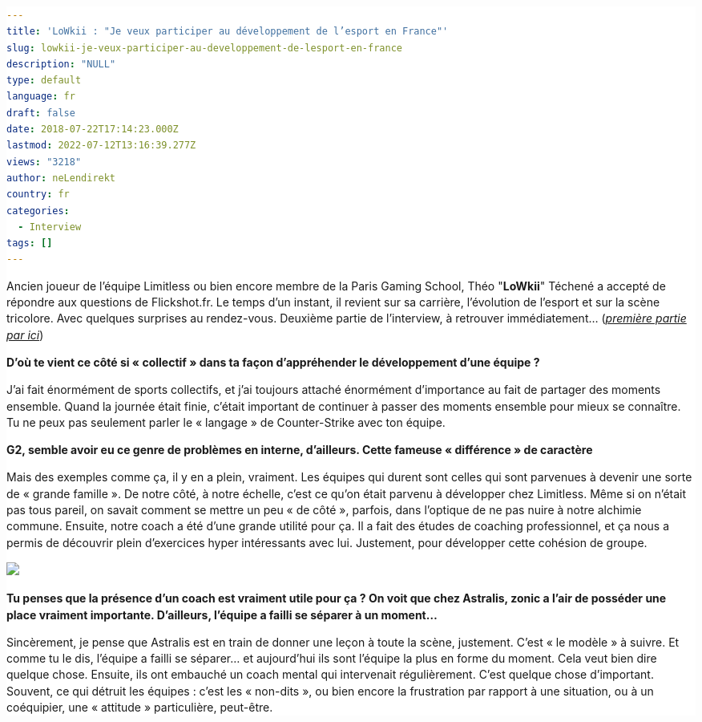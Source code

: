 ```yaml
---
title: 'LoWkii : "Je veux participer au développement de l’esport en France"'
slug: lowkii-je-veux-participer-au-developpement-de-lesport-en-france
description: "NULL"
type: default
language: fr
draft: false
date: 2018-07-22T17:14:23.000Z
lastmod: 2022-07-12T13:16:39.277Z
views: "3218"
author: neLendirekt
country: fr
categories:
  - Interview
tags: []
---
```

Ancien joueur de l’équipe Limitless ou bien encore membre de la Paris Gaming School, Théo "**LoWkii**" Téchené a accepté de répondre aux questions de Flickshot.fr. Le temps d’un instant, il revient sur sa carrière, l’évolution de l’esport et sur la scène tricolore. Avec quelques surprises au rendez-vous. Deuxième partie de l’interview, à retrouver immédiatement… ([_première partie par ici_](https://flickshot.fr/fr/images/articles/lowkii-vouloir-vivre-le-reve-detre-joueur-pro-en-france-reste-encore-tres-utopique/5b523721247e5))

**D’où te vient ce côté si « collectif » dans ta façon d’appréhender le développement d’une équipe ?**

J’ai fait énormément de sports collectifs, et j’ai toujours attaché énormément d’importance au fait de partager des moments ensemble. Quand la journée était finie, c’était important de continuer à passer des moments ensemble pour mieux se connaître. Tu ne peux pas seulement parler le « langage » de Counter-Strike avec ton équipe.

**G2, semble avoir eu ce genre de problèmes en interne, d’ailleurs. Cette fameuse « différence » de caractère**

Mais des exemples comme ça, il y en a plein, vraiment. Les équipes qui durent sont celles qui sont parvenues à devenir une sorte de « grande famille ». De notre côté, à notre échelle, c’est ce qu’on était parvenu à développer chez Limitless. Même si on n’était pas tous pareil, on savait comment se mettre un peu « de côté », parfois, dans l’optique de ne pas nuire à notre alchimie commune. Ensuite, notre coach a été d’une grande utilité pour ça. Il a fait des études de coaching professionnel, et ça nous a permis de découvrir plein d’exercices hyper intéressants avec lui. Justement, pour développer cette cohésion de groupe.

![](/images/articles/5b54b6b3ec5ba/images/IythFSrUqEn6AKNAk37FRkgGLRgUsbCJkjQWqPtc.jpeg)

**Tu penses que la présence d’un coach est vraiment utile pour ça ? On voit que chez Astralis, zonic a l’air de posséder une place vraiment importante. D’ailleurs, l’équipe a failli se séparer à un moment…**

Sincèrement, je pense que Astralis est en train de donner une leçon à toute la scène, justement. C’est « le modèle » à suivre. Et comme tu le dis, l’équipe a failli se séparer… et aujourd’hui ils sont l’équipe la plus en forme du moment. Cela veut bien dire quelque chose. Ensuite, ils ont embauché un coach mental qui intervenait régulièrement. C’est quelque chose d’important. Souvent, ce qui détruit les équipes : c’est les « non-dits », ou bien encore la frustration par rapport à une situation, ou à un coéquipier, une « attitude » particulière, peut-être.
